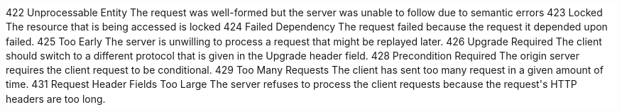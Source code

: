 </tr>

<tr>

<td>422 Unprocessable Entity</td>

<td>The request was well-formed but the server was unable to follow due to semantic errors</td>

</tr>

<tr>

<td>423 Locked</td>

<td>The resource that is being accessed is locked</td>

</tr>

<tr>

<td>424 Failed Dependency</td>

<td>The request failed because the request it depended upon failed.</td>

</tr>

<tr>

<td>425 Too Early</td>

<td>The server is unwilling to process a request that might be replayed later.</td>

</tr>

<tr>

<td>426 Upgrade Required</td>

<td>The client should switch to a different protocol that is given in the Upgrade header field.</td>

</tr>

<tr>

<td>428 Precondition Required</td>

<td>The origin server requires the client request to be conditional.</td>

</tr>

<tr>

<td>429 Too Many Requests</td>

<td>The client has sent too many request in a given amount of time.</td>

</tr>

<tr>

<td>431 Request Header Fields Too Large</td>

<td>The server refuses to process the client requests because the request's HTTP headers are too long.</td>
